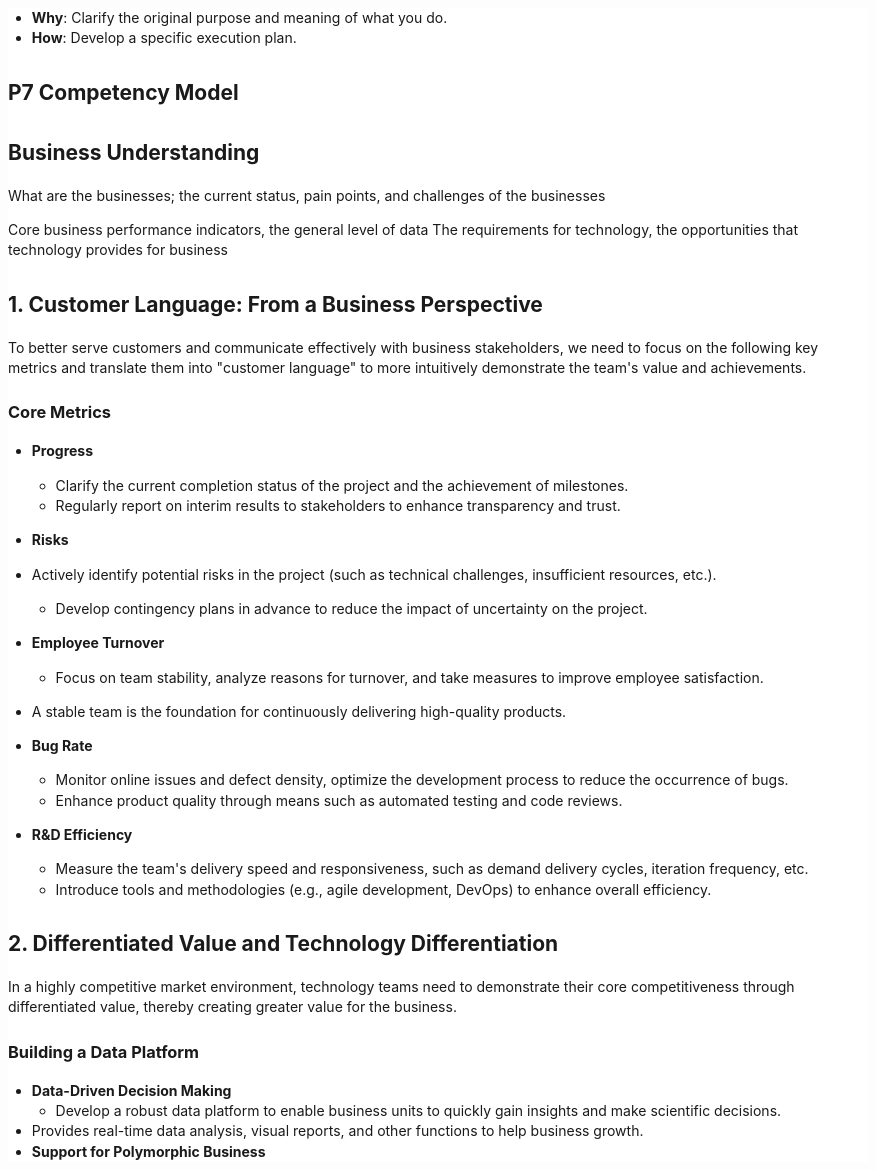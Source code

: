 - **Why**: Clarify the original purpose and meaning of what you do.  
- **How**: Develop a specific execution plan.

## P7 Competency Model

## Business Understanding

What are the businesses; the current status, pain points, and challenges of the businesses

Core business performance indicators, the general level of data
The requirements for technology, the opportunities that technology provides for business
## 1. **Customer Language: From a Business Perspective**

To better serve customers and communicate effectively with business stakeholders, we need to focus on the following key metrics and translate them into "customer language" to more intuitively demonstrate the team's value and achievements.

### Core Metrics

- **Progress**  
  - Clarify the current completion status of the project and the achievement of milestones.
  - Regularly report on interim results to stakeholders to enhance transparency and trust.
- **Risks**

- Actively identify potential risks in the project (such as technical challenges, insufficient resources, etc.).
  - Develop contingency plans in advance to reduce the impact of uncertainty on the project.
- **Employee Turnover**  

  - Focus on team stability, analyze reasons for turnover, and take measures to improve employee satisfaction.
- A stable team is the foundation for continuously delivering high-quality products.
- **Bug Rate**  

  - Monitor online issues and defect density, optimize the development process to reduce the occurrence of bugs.
  - Enhance product quality through means such as automated testing and code reviews.
- **R&D Efficiency**  

  - Measure the team's delivery speed and responsiveness, such as demand delivery cycles, iteration frequency, etc.  
  - Introduce tools and methodologies (e.g., agile development, DevOps) to enhance overall efficiency.  
## 2. **Differentiated Value and Technology Differentiation**

In a highly competitive market environment, technology teams need to demonstrate their core competitiveness through differentiated value, thereby creating greater value for the business.

### Building a Data Platform

- **Data-Driven Decision Making**  
  - Develop a robust data platform to enable business units to quickly gain insights and make scientific decisions.
- Provides real-time data analysis, visual reports, and other functions to help business growth.
- **Support for Polymorphic Business**  
